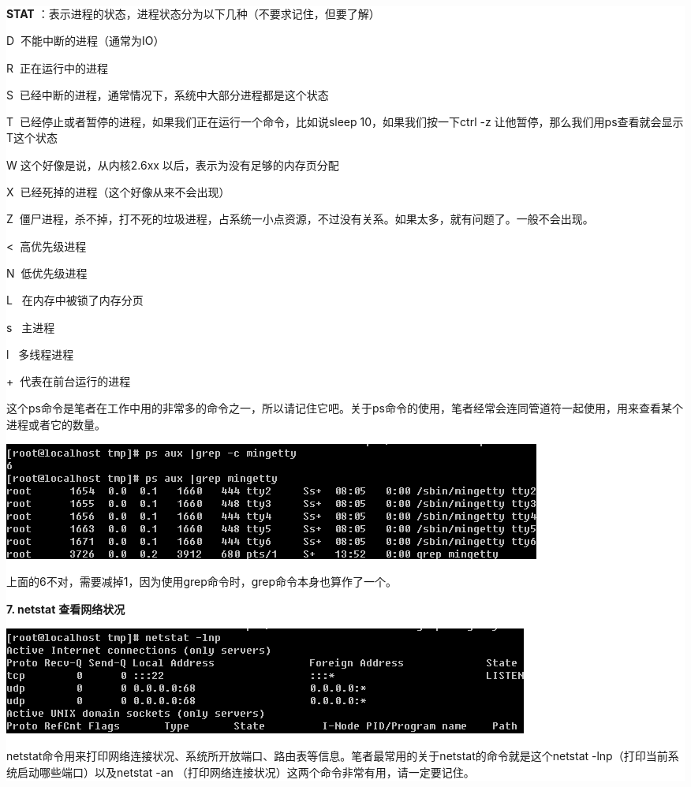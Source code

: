 <span>**STAT** </span><span>：表示进程的状态，进程状态分为以下几种（</span><span>不要求记住，但要了解</span><span>）</span>

<span>D  </span><span>不能中断的进程（通常为</span><span>IO</span><span>）</span>

<span>R  </span><span>正在运行中的进程</span>

<span>S  </span><span>已经中断的进程，通常情况下，系统中大部分进程都是这个</span><span>状态</span>

<span>T  </span><span>已经停止或者暂停的进程，如果我们正在运行一个</span><span>命令</span><span>，比如说</span><span>sleep 10</span><span>，如果我们按一下</span><span>ctrl -z</span> <span>让他暂停，那么我们用</span><span>ps</span><span>查看就会显示</span><span>T</span><span>这个状态</span>

<span>W</span> <span>这个好像是说，从内核</span><span>2.6xx</span> <span>以后，表示为没有足够的内存页分配</span>

<span>X  </span><span>已经死掉的进程（这个好像从来不会出现）</span>

<span>Z  </span><span>僵尸进程，杀不掉，打不死的垃圾进程，占系统一小点资源，不过没有关系</span><span>。</span><span>如果太多，就有问题了</span><span>。</span><span>一般不会出现</span><span>。</span>

<span><  </span><span>高优先级进程</span>

<span>N  </span><span>低优先级进程</span>

<span>L   </span><span>在内存中被锁了内存分页</span>

<span>s   </span><span>主进程</span>

<span>l   </span><span>多线程进程</span>

<span>+  </span><span>代表在前台运行的进程</span>

<span>这个</span><span>ps</span><span>命令是笔者在工作中用的非常多的命令之一，所以请记住它吧</span><span>。</span><span>关于</span><span>ps</span><span>命令的使用，笔者经常会连同管道符一起使用，用来查看某个进程或者它的数量</span><span>。</span>

<span>![15_29.png.jpg](images/15_29.png.jpg)</span>

<span>上面的</span><span>6</span><span>不对，需要减掉</span><span>1</span><span>，因为使用</span><span>grep</span><span>命令时，</span><span>grep</span><span>命令本身也算作了一个</span><span>。</span>

<span>**7\. netstat** </span><span>**查看网络状况**</span>

<span>![15_44.png.jpg](images/15_44.png.jpg)</span>

<span>netstat</span><span>命令用来打印网络连接状况</span><span>、</span><span>系统所开放端口</span><span>、</span><span>路由表等信息</span><span>。</span><span>笔者最常用的关于</span><span>netstat</span><span>的命令就是这个</span><span>netstat -lnp</span><span>（打印当前系统启动哪些端口）以及</span><span>netstat -an</span> <span>（打印网络连接状况）这两个命令非常有用，请一定要记住</span><span>。</span>
